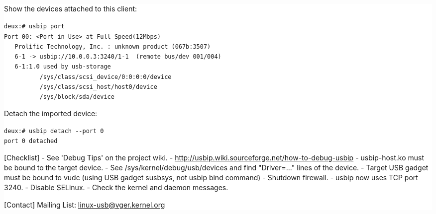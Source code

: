 Show the devices attached to this client:

    deux:# usbip port
    Port 00: <Port in Use> at Full Speed(12Mbps)
	   Prolific Technology, Inc. : unknown product (067b:3507)
	   6-1 -> usbip://10.0.0.3:3240/1-1  (remote bus/dev 001/004)
	   6-1:1.0 used by usb-storage
			  /sys/class/scsi_device/0:0:0:0/device
			  /sys/class/scsi_host/host0/device
			  /sys/block/sda/device

Detach the imported device:

    deux:# usbip detach --port 0
    port 0 detached


[Checklist]
    - See 'Debug Tips' on the project wiki.
	- http://usbip.wiki.sourceforge.net/how-to-debug-usbip
    - usbip-host.ko must be bound to the target device.
	- See /sys/kernel/debug/usb/devices and find "Driver=..." lines of the device.
    - Target USB gadget must be bound to vudc
      (using USB gadget susbsys, not usbip bind command)
    - Shutdown firewall.
	- usbip now uses TCP port 3240.
    - Disable SELinux.
    - Check the kernel and daemon messages.


[Contact]
    Mailing List: linux-usb@vger.kernel.org
